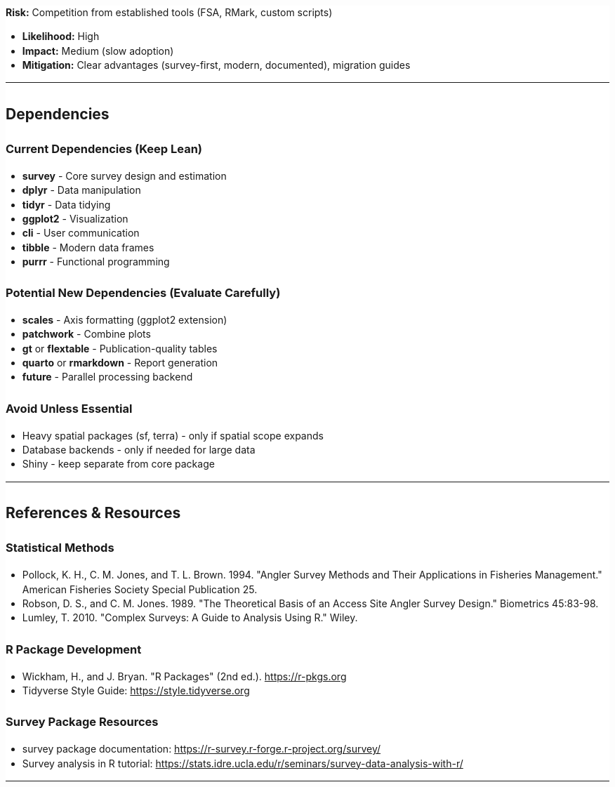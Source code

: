 **Risk:** Competition from established tools (FSA, RMark, custom scripts)
- **Likelihood:** High
- **Impact:** Medium (slow adoption)
- **Mitigation:** Clear advantages (survey-first, modern, documented), migration guides

---

## Dependencies

### Current Dependencies (Keep Lean)
- **survey** - Core survey design and estimation
- **dplyr** - Data manipulation
- **tidyr** - Data tidying
- **ggplot2** - Visualization
- **cli** - User communication
- **tibble** - Modern data frames
- **purrr** - Functional programming

### Potential New Dependencies (Evaluate Carefully)
- **scales** - Axis formatting (ggplot2 extension)
- **patchwork** - Combine plots
- **gt** or **flextable** - Publication-quality tables
- **quarto** or **rmarkdown** - Report generation
- **future** - Parallel processing backend

### Avoid Unless Essential
- Heavy spatial packages (sf, terra) - only if spatial scope expands
- Database backends - only if needed for large data
- Shiny - keep separate from core package

---

## References & Resources

### Statistical Methods
- Pollock, K. H., C. M. Jones, and T. L. Brown. 1994. "Angler Survey Methods and Their Applications in Fisheries Management." American Fisheries Society Special Publication 25.
- Robson, D. S., and C. M. Jones. 1989. "The Theoretical Basis of an Access Site Angler Survey Design." Biometrics 45:83-98.
- Lumley, T. 2010. "Complex Surveys: A Guide to Analysis Using R." Wiley.

### R Package Development
- Wickham, H., and J. Bryan. "R Packages" (2nd ed.). https://r-pkgs.org
- Tidyverse Style Guide: https://style.tidyverse.org

### Survey Package Resources
- survey package documentation: https://r-survey.r-forge.r-project.org/survey/
- Survey analysis in R tutorial: https://stats.idre.ucla.edu/r/seminars/survey-data-analysis-with-r/

---